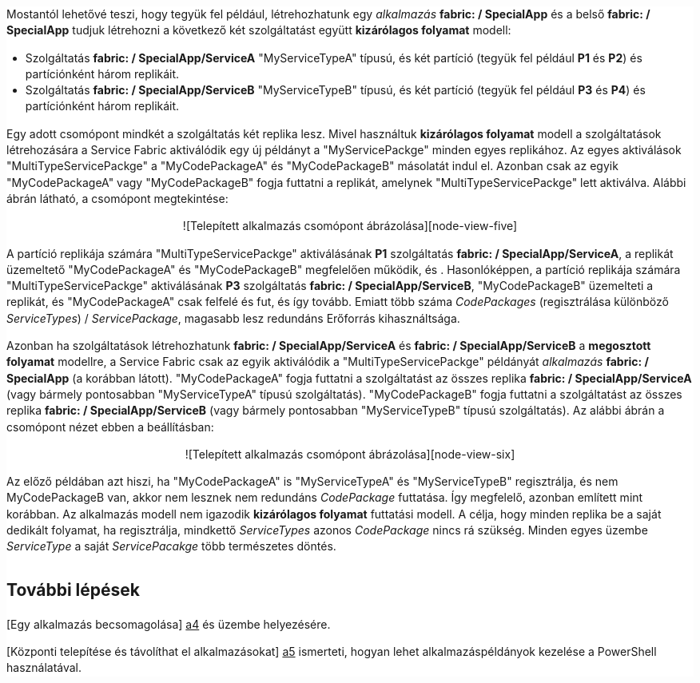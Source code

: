 Mostantól lehetővé teszi, hogy tegyük fel például, létrehozhatunk egy *alkalmazás* **fabric: / SpecialApp** és a belső **fabric: / SpecialApp** tudjuk létrehozni a következő két szolgáltatást együtt **kizárólagos folyamat** modell:

- Szolgáltatás **fabric: / SpecialApp/ServiceA** "MyServiceTypeA" típusú, és két partíció (tegyük fel például **P1** és **P2**) és partíciónként három replikáit.
- Szolgáltatás **fabric: / SpecialApp/ServiceB** "MyServiceTypeB" típusú, és két partíció (tegyük fel például **P3** és **P4**) és partíciónként három replikáit.

Egy adott csomópont mindkét a szolgáltatás két replika lesz. Mivel használtuk **kizárólagos folyamat** modell a szolgáltatások létrehozására a Service Fabric aktiválódik egy új példányt a "MyServicePackge" minden egyes replikához. Az egyes aktiválások "MultiTypeServicePackge" a "MyCodePackageA" és "MyCodePackageB" másolatát indul el. Azonban csak az egyik "MyCodePackageA" vagy "MyCodePackageB" fogja futtatni a replikát, amelynek "MultiTypeServicePackge" lett aktiválva. Alábbi ábrán látható, a csomópont megtekintése:

<center>
![Telepített alkalmazás csomópont ábrázolása][node-view-five]
</center>

A partíció replikája számára "MultiTypeServicePackge" aktiválásának **P1** szolgáltatás **fabric: / SpecialApp/ServiceA**, a replikát üzemeltető "MyCodePackageA" és "MyCodePackageB" megfelelően működik, és . Hasonlóképpen, a partíció replikája számára "MultiTypeServicePackge" aktiválásának **P3** szolgáltatás **fabric: / SpecialApp/ServiceB**, "MyCodePackageB" üzemelteti a replikát, és "MyCodePackageA" csak felfelé és fut, és így tovább. Emiatt több száma *CodePackages* (regisztrálása különböző *ServiceTypes*) / *ServicePackage*, magasabb lesz redundáns Erőforrás kihasználtsága. 
 
 Azonban ha szolgáltatások létrehozhatunk **fabric: / SpecialApp/ServiceA** és **fabric: / SpecialApp/ServiceB** a **megosztott folyamat** modellre, a Service Fabric csak az egyik aktiválódik a "MultiTypeServicePackge" példányát *alkalmazás* **fabric: / SpecialApp** (a korábban látott). "MyCodePackageA" fogja futtatni a szolgáltatást az összes replika **fabric: / SpecialApp/ServiceA** (vagy bármely pontosabban "MyServiceTypeA" típusú szolgáltatás). "MyCodePackageB" fogja futtatni a szolgáltatást az összes replika **fabric: / SpecialApp/ServiceB** (vagy bármely pontosabban "MyServiceTypeB" típusú szolgáltatás). Az alábbi ábrán a csomópont nézet ebben a beállításban: 

<center>
![Telepített alkalmazás csomópont ábrázolása][node-view-six]
</center>

Az előző példában azt hiszi, ha "MyCodePackageA" is "MyServiceTypeA" és "MyServiceTypeB" regisztrálja, és nem MyCodePackageB van, akkor nem lesznek nem redundáns *CodePackage* futtatása. Így megfelelő, azonban említett mint korábban. Az alkalmazás modell nem igazodik **kizárólagos folyamat** futtatási modell. A célja, hogy minden replika be a saját dedikált folyamat, ha regisztrálja, mindkettő *ServiceTypes* azonos *CodePackage* nincs rá szükség. Minden egyes üzembe *ServiceType* a saját *ServicePacakge* több természetes döntés.

## <a name="next-steps"></a>További lépések
[Egy alkalmazás becsomagolása] [ a4] és üzembe helyezésére.

[Központi telepítése és távolíthat el alkalmazásokat] [ a5] ismerteti, hogyan lehet alkalmazáspéldányok kezelése a PowerShell használatával.


[node-view-one]: ./media/service-fabric-hosting-model/node-view-one.png
[node-view-two]: ./media/service-fabric-hosting-model/node-view-two.png
[node-view-three]: ./media/service-fabric-hosting-model/node-view-three.png
[node-view-four]: ./media/service-fabric-hosting-model/node-view-four.png
[node-view-five]: ./media/service-fabric-hosting-model/node-view-five.png
[node-view-six]: ./media/service-fabric-hosting-model/node-view-six.png


[a1]: service-fabric-application-model.md
[a2]: service-fabric-guest-executables-introduction.md
[a3]: service-fabric-containers-overview.md
[a4]: service-fabric-package-apps.md
[a5]: service-fabric-deploy-remove-applications.md
[r1]: https://docs.microsoft.com/rest/api/servicefabric/sfclient-api-createservice
[c1]: https://docs.microsoft.com/dotnet/api/system.fabric.fabricclient.servicemanagementclient.createserviceasync
[c2]: https://docs.microsoft.com/dotnet/api/system.fabric.description.statelessservicedescription.instancecount
[p1]: https://docs.microsoft.com/powershell/servicefabric/vlatest/new-servicefabricservice
[p2]: https://docs.microsoft.com/powershell/servicefabric/vlatest/get-servicefabricservicedescription
[p3]: https://docs.microsoft.com/powershell/servicefabric/vlatest/get-servicefabricdeployedservicePackage
[p4]: https://docs.microsoft.com/powershell/servicefabric/vlatest/send-servicefabricdeployedservicepackagehealthreport
[p5]: https://docs.microsoft.com/powershell/servicefabric/vlatest/restart-servicefabricdeployedcodepackage
[p6]: https://docs.microsoft.com/powershell/servicefabric/vlatest/get-servicefabricdeployedservicetype
[p7]: https://docs.microsoft.com/powershell/servicefabric/vlatest/get-servicefabricdeployedreplica
[p8]: https://docs.microsoft.com/powershell/servicefabric/vlatest/get-servicefabricdeployedcodepackage